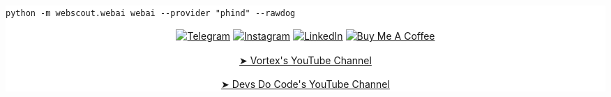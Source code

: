 ```python
```
```shell
python -m webscout.webai webai --provider "phind" --rawdog
```

<div align="center">
  
  <a href="https://t.me/devsdocode"><img alt="Telegram" src="https://img.shields.io/badge/Telegram-2CA5E0?style=for-the-badge&logo=telegram&logoColor=white"></a>
  <a href="https://www.instagram.com/sree.shades_/"><img alt="Instagram" src="https://img.shields.io/badge/Instagram-E4405F?style=for-the-badge&logo=instagram&logoColor=white"></a>
  <a href="https://www.linkedin.com/in/developer-sreejan/"><img alt="LinkedIn" src="https://img.shields.io/badge/LinkedIn-0077B5?style=for-the-badge&logo=linkedin&logoColor=white"></a>
  <a href="https://buymeacoffee.com/oevortex"><img alt="Buy Me A Coffee" src="https://img.shields.io/badge/Buy%20Me%20A%20Coffee-FFDD00?style=for-the-badge&logo=buymeacoffee&logoColor=black"></a>
</div>

<div align="center">
  
  <a href="https://youtube.com/@OEvortex">&#10148; Vortex's YouTube Channel</a>
  </div>
<div align="center">
  <a href="https://youtube.com/@devsdocode">&#10148; Devs Do Code's YouTube Channel</a>
</div>


